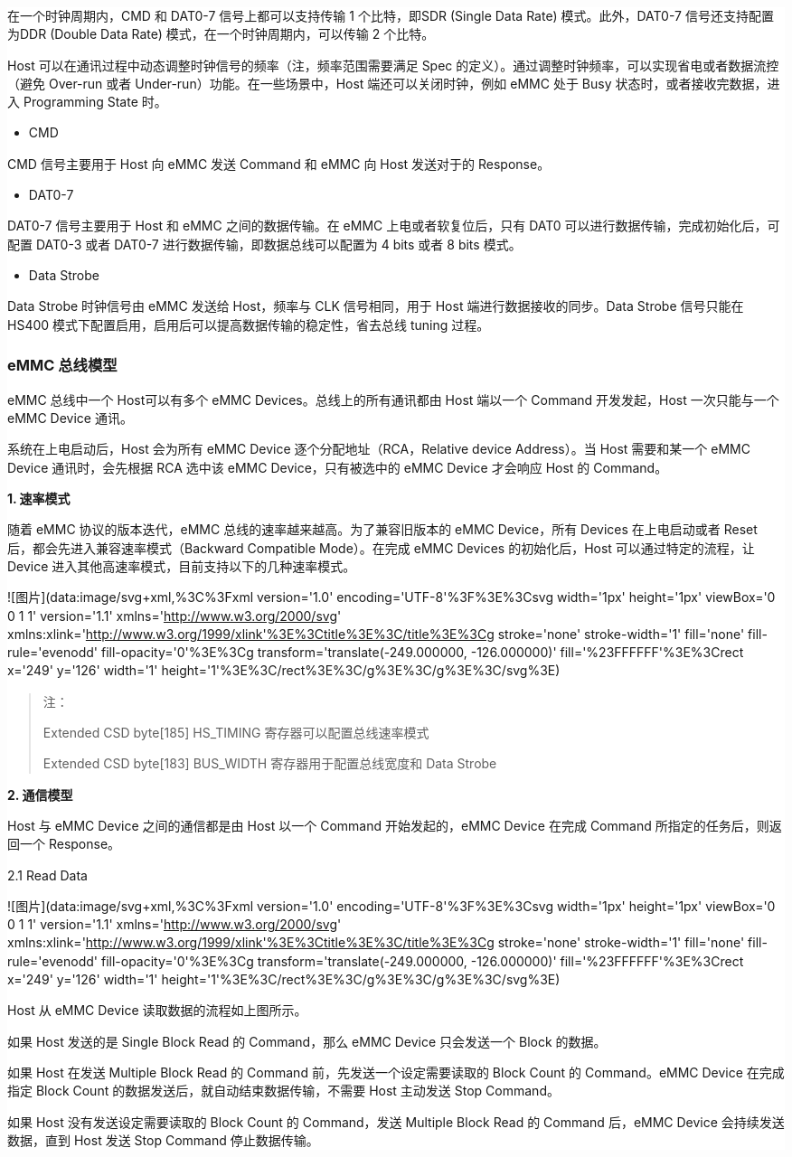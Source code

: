 在一个时钟周期内，CMD 和 DAT0-7 信号上都可以支持传输 1 个比特，即SDR (Single Data Rate) 模式。此外，DAT0-7 信号还支持配置为DDR (Double Data Rate) 模式，在一个时钟周期内，可以传输 2 个比特。

Host 可以在通讯过程中动态调整时钟信号的频率（注，频率范围需要满足 Spec 的定义）。通过调整时钟频率，可以实现省电或者数据流控（避免 Over-run 或者 Under-run）功能。在一些场景中，Host 端还可以关闭时钟，例如 eMMC 处于 Busy 状态时，或者接收完数据，进入 Programming State 时。

- CMD
    

CMD 信号主要用于 Host 向 eMMC 发送 Command 和 eMMC 向 Host 发送对于的 Response。

- DAT0-7
    

DAT0-7 信号主要用于 Host 和 eMMC 之间的数据传输。在 eMMC 上电或者软复位后，只有 DAT0 可以进行数据传输，完成初始化后，可配置 DAT0-3 或者 DAT0-7 进行数据传输，即数据总线可以配置为 4 bits 或者 8 bits 模式。

- Data Strobe
    

Data Strobe 时钟信号由 eMMC 发送给 Host，频率与 CLK 信号相同，用于 Host 端进行数据接收的同步。Data Strobe 信号只能在HS400 模式下配置启用，启用后可以提高数据传输的稳定性，省去总线 tuning 过程。

### eMMC 总线模型

eMMC 总线中一个 Host可以有多个 eMMC Devices。总线上的所有通讯都由 Host 端以一个 Command 开发发起，Host 一次只能与一个 eMMC Device 通讯。

系统在上电启动后，Host 会为所有 eMMC Device 逐个分配地址（RCA，Relative device Address）。当 Host 需要和某一个 eMMC Device 通讯时，会先根据 RCA 选中该 eMMC Device，只有被选中的 eMMC Device 才会响应 Host 的 Command。

**1. 速率模式**

随着 eMMC 协议的版本迭代，eMMC 总线的速率越来越高。为了兼容旧版本的 eMMC Device，所有 Devices 在上电启动或者 Reset 后，都会先进入兼容速率模式（Backward Compatible Mode）。在完成 eMMC Devices 的初始化后，Host 可以通过特定的流程，让 Device 进入其他高速率模式，目前支持以下的几种速率模式。

![图片](data:image/svg+xml,%3C%3Fxml version='1.0' encoding='UTF-8'%3F%3E%3Csvg width='1px' height='1px' viewBox='0 0 1 1' version='1.1' xmlns='http://www.w3.org/2000/svg' xmlns:xlink='http://www.w3.org/1999/xlink'%3E%3Ctitle%3E%3C/title%3E%3Cg stroke='none' stroke-width='1' fill='none' fill-rule='evenodd' fill-opacity='0'%3E%3Cg transform='translate(-249.000000, -126.000000)' fill='%23FFFFFF'%3E%3Crect x='249' y='126' width='1' height='1'%3E%3C/rect%3E%3C/g%3E%3C/g%3E%3C/svg%3E)

> 注：
> 
> Extended CSD byte[185] HS_TIMING 寄存器可以配置总线速率模式
> 
> Extended CSD byte[183] BUS_WIDTH 寄存器用于配置总线宽度和 Data Strobe

**2. 通信模型**

Host 与 eMMC Device 之间的通信都是由 Host 以一个 Command 开始发起的，eMMC Device 在完成 Command 所指定的任务后，则返回一个 Response。

2.1 Read Data

![图片](data:image/svg+xml,%3C%3Fxml version='1.0' encoding='UTF-8'%3F%3E%3Csvg width='1px' height='1px' viewBox='0 0 1 1' version='1.1' xmlns='http://www.w3.org/2000/svg' xmlns:xlink='http://www.w3.org/1999/xlink'%3E%3Ctitle%3E%3C/title%3E%3Cg stroke='none' stroke-width='1' fill='none' fill-rule='evenodd' fill-opacity='0'%3E%3Cg transform='translate(-249.000000, -126.000000)' fill='%23FFFFFF'%3E%3Crect x='249' y='126' width='1' height='1'%3E%3C/rect%3E%3C/g%3E%3C/g%3E%3C/svg%3E)

Host 从 eMMC Device 读取数据的流程如上图所示。

如果 Host 发送的是 Single Block Read 的 Command，那么 eMMC Device 只会发送一个 Block 的数据。

如果 Host 在发送 Multiple Block Read 的 Command 前，先发送一个设定需要读取的 Block Count 的 Command。eMMC Device 在完成指定 Block Count 的数据发送后，就自动结束数据传输，不需要 Host 主动发送 Stop Command。

如果 Host 没有发送设定需要读取的 Block Count 的 Command，发送 Multiple Block Read 的 Command 后，eMMC Device 会持续发送数据，直到 Host 发送 Stop Command 停止数据传输。

